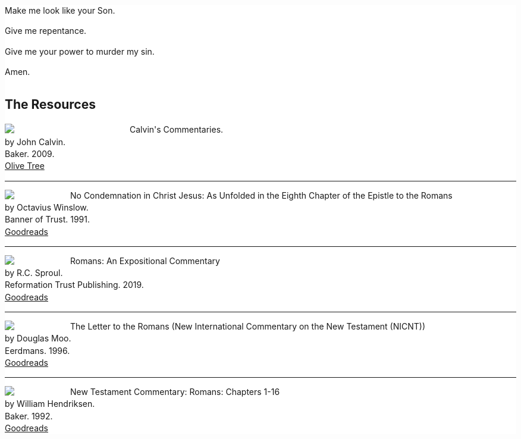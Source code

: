 Make me look like your Son.

Give me repentance.

Give me your power to murder my sin.

Amen.

## The Resources

<p style="clear:both;">

<img src="/images/resources/commentary-calvin-set.png" align="left" width="200" style="padding-right: 10px" />Calvin's Commentaries.  
by John Calvin.  
Baker. 2009.  
[Olive Tree](https://www.olivetree.com/store/product.php?productid=17517)

<p style="clear:both;">

---

<img src="/images/resources/book-winslow-no-condemnation.jpg" align="left" width="100" style="padding-right: 10px" />No Condemnation in Christ Jesus: As Unfolded in the Eighth Chapter of the Epistle to the Romans  
by Octavius Winslow.  
Banner of Trust. 1991.  
[Goodreads](https://www.goodreads.com/book/show/4011534-no-condemnation-in-christ-jesus?ac=1&from_search=true&qid=K1waoHAVw7&rank=1)

<p style="clear:both;">

---

<img src="/images/resources/commentary-sproul-romans.jpg" align="left" width="100" style="padding-right: 10px" />Romans: An Expositional Commentary  
by R.C. Sproul.  
Reformation Trust Publishing. 2019.  
[Goodreads](https://www.goodreads.com/book/show/6468546-romans?ac=1&from_search=true&qid=xl3x8afdFN&rank=2)

<p style="clear:both;">

---

<img src="https://images-na.ssl-images-amazon.com/images/I/510tS0bc3jL._SX336_BO1,204,203,200_.jpg" align="left" width="100" style="padding-right: 10px" />The Letter to the Romans (New International Commentary on the New Testament (NICNT))  
by Douglas Moo.    
Eerdmans. 1996.  
[Goodreads](https://www.goodreads.com/book/show/48640436-the-letter-to-the-romans-new-international-commentary-on-the-new-testam?ac=1&from_search=true&qid=K0oRkdrYXP&rank=1)

<p style="clear:both;">

---

<img src="/images/resources/commentary-hendricksen-romans.webp" align="left" width="100" style="padding-right: 10px" />New Testament Commentary: Romans: Chapters 1-16  
by William Hendriksen.  
Baker. 1992.  
[Goodreads](https://www.goodreads.com/book/show/6033721-romans?ac=1&from_search=true&qid=VSDDrJALl9&rank=1)
